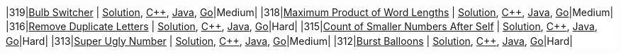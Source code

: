 |319|[Bulb Switcher](https://leetcode.com/problems/bulb-switcher/) | [Solution](), [C++](./algorithms/cpp/bulbSwitcher/bulbSwitcher.cpp), [Java](./algorithms/java/bulbSwitcher/bulbSwitcher.java), [Go](./algorithms/golang/bulbSwitcher/bulbSwitcher.go)|Medium|
|318|[Maximum Product of Word Lengths](https://leetcode.com/problems/maximum-product-of-word-lengths/) | [Solution](), [C++](./algorithms/cpp/maximumProductOfWordLengths/MaximumProductOfWordLengths.cpp), [Java](./algorithms/java/maximumProductOfWordLengths/MaximumProductOfWordLengths.java), [Go](./algorithms/golang/maximumProductOfWordLengths/MaximumProductOfWordLengths.go)|Medium|
|316|[Remove Duplicate Letters](https://leetcode.com/problems/remove-duplicate-letters/) | [Solution](), [C++](./algorithms/cpp/removeDuplicateLetters/RemoveDuplicateLetters.cpp), [Java](./algorithms/java/removeDuplicateLetters/RemoveDuplicateLetters.java), [Go](./algorithms/golang/removeDuplicateLetters/RemoveDuplicateLetters.go)|Hard|
|315|[Count of Smaller Numbers After Self](https://leetcode.com/problems/count-of-smaller-numbers-after-self/) | [Solution](), [C++](./algorithms/cpp/countOfSmallerNumbersAfterSelf/countOfSmallerNumbersAfterSelf.cpp), [Java](./algorithms/java/countOfSmallerNumbersAfterSelf/countOfSmallerNumbersAfterSelf.java), [Go](./algorithms/golang/countOfSmallerNumbersAfterSelf/countOfSmallerNumbersAfterSelf.go)|Hard|
|313|[Super Ugly Number](https://leetcode.com/problems/super-ugly-number/) | [Solution](), [C++](./algorithms/cpp/superUglyNumber/SuperUglyNumber.cpp), [Java](./algorithms/java/superUglyNumber/SuperUglyNumber.java), [Go](./algorithms/golang/superUglyNumber/SuperUglyNumber.go)|Medium|
|312|[Burst Balloons](https://leetcode.com/problems/burst-balloons/) | [Solution](), [C++](./algorithms/cpp/burstBalloons/BurstBalloons.cpp), [Java](./algorithms/java/burstBalloons/BurstBalloons.java), [Go](./algorithms/golang/burstBalloons/BurstBalloons.go)|Hard|

